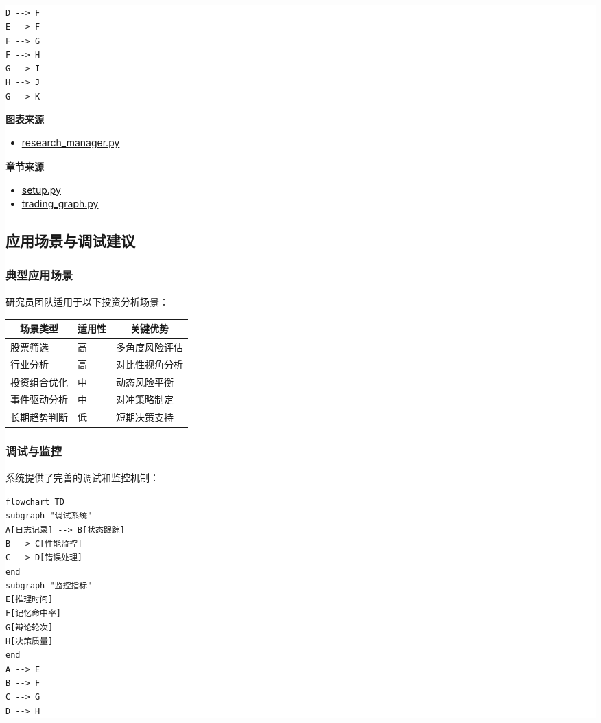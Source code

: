 ```mermaid
D --> F
E --> F
F --> G
F --> H
G --> I
H --> J
G --> K
```

**图表来源**
- [research_manager.py](file://tradingagents/agents/managers/research_manager.py#L25-L86)

**章节来源**
- [setup.py](file://tradingagents/graph/setup.py#L205-L252)
- [trading_graph.py](file://tradingagents/graph/trading_graph.py#L237-L255)

## 应用场景与调试建议

### 典型应用场景

研究员团队适用于以下投资分析场景：

| 场景类型 | 适用性 | 关键优势 |
|----------|--------|----------|
| 股票筛选 | 高 | 多角度风险评估 |
| 行业分析 | 高 | 对比性视角分析 |
| 投资组合优化 | 中 | 动态风险平衡 |
| 事件驱动分析 | 中 | 对冲策略制定 |
| 长期趋势判断 | 低 | 短期决策支持 |

### 调试与监控

系统提供了完善的调试和监控机制：

```mermaid
flowchart TD
subgraph "调试系统"
A[日志记录] --> B[状态跟踪]
B --> C[性能监控]
C --> D[错误处理]
end
subgraph "监控指标"
E[推理时间]
F[记忆命中率]
G[辩论轮次]
H[决策质量]
end
A --> E
B --> F
C --> G
D --> H
```
